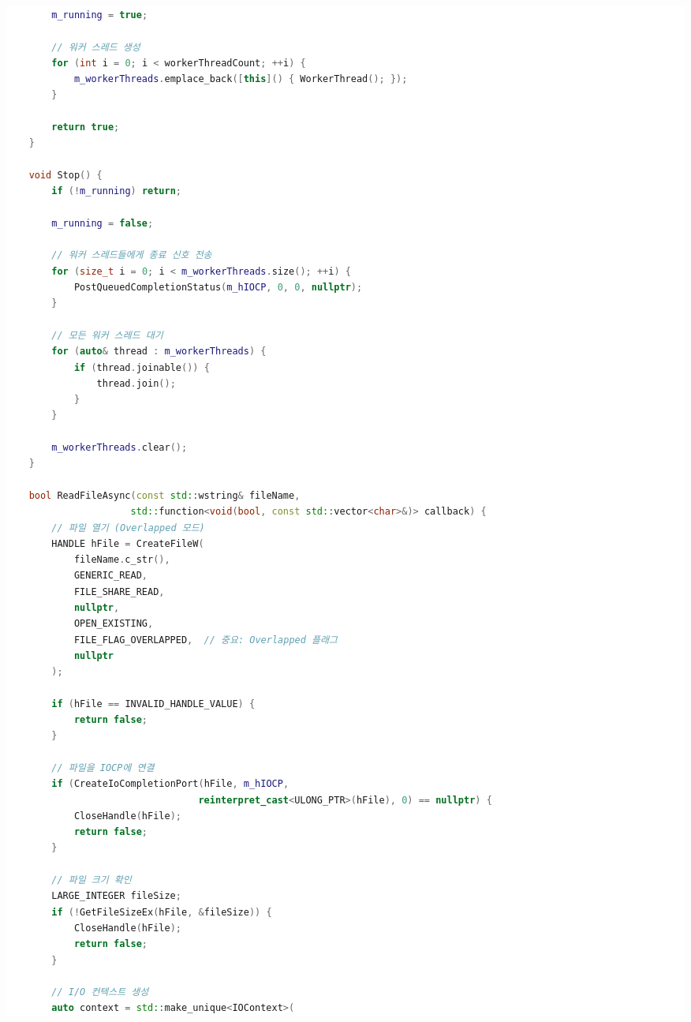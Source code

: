 ```cpp
        m_running = true;
        
        // 워커 스레드 생성
        for (int i = 0; i < workerThreadCount; ++i) {
            m_workerThreads.emplace_back([this]() { WorkerThread(); });
        }
        
        return true;
    }
    
    void Stop() {
        if (!m_running) return;
        
        m_running = false;
        
        // 워커 스레드들에게 종료 신호 전송
        for (size_t i = 0; i < m_workerThreads.size(); ++i) {
            PostQueuedCompletionStatus(m_hIOCP, 0, 0, nullptr);
        }
        
        // 모든 워커 스레드 대기
        for (auto& thread : m_workerThreads) {
            if (thread.joinable()) {
                thread.join();
            }
        }
        
        m_workerThreads.clear();
    }
    
    bool ReadFileAsync(const std::wstring& fileName, 
                      std::function<void(bool, const std::vector<char>&)> callback) {
        // 파일 열기 (Overlapped 모드)
        HANDLE hFile = CreateFileW(
            fileName.c_str(),
            GENERIC_READ,
            FILE_SHARE_READ,
            nullptr,
            OPEN_EXISTING,
            FILE_FLAG_OVERLAPPED,  // 중요: Overlapped 플래그
            nullptr
        );
        
        if (hFile == INVALID_HANDLE_VALUE) {
            return false;
        }
        
        // 파일을 IOCP에 연결
        if (CreateIoCompletionPort(hFile, m_hIOCP, 
                                  reinterpret_cast<ULONG_PTR>(hFile), 0) == nullptr) {
            CloseHandle(hFile);
            return false;
        }
        
        // 파일 크기 확인
        LARGE_INTEGER fileSize;
        if (!GetFileSizeEx(hFile, &fileSize)) {
            CloseHandle(hFile);
            return false;
        }
        
        // I/O 컨텍스트 생성
        auto context = std::make_unique<IOContext>(
```